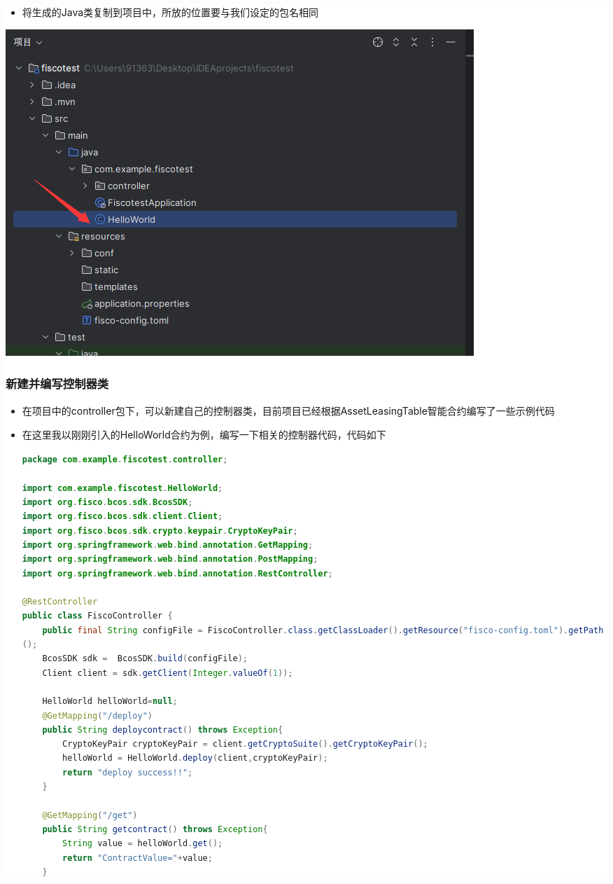 - 将生成的Java类复制到项目中，所放的位置要与我们设定的包名相同

![](README/image-20231023234849576.png)

### 新建并编写控制器类

- 在项目中的controller包下，可以新建自己的控制器类，目前项目已经根据AssetLeasingTable智能合约编写了一些示例代码

- 在这里我以刚刚引入的HelloWorld合约为例，编写一下相关的控制器代码，代码如下

  ~~~java
  package com.example.fiscotest.controller;
  
  import com.example.fiscotest.HelloWorld;
  import org.fisco.bcos.sdk.BcosSDK;
  import org.fisco.bcos.sdk.client.Client;
  import org.fisco.bcos.sdk.crypto.keypair.CryptoKeyPair;
  import org.springframework.web.bind.annotation.GetMapping;
  import org.springframework.web.bind.annotation.PostMapping;
  import org.springframework.web.bind.annotation.RestController;
  
  @RestController
  public class FiscoController {
      public final String configFile = FiscoController.class.getClassLoader().getResource("fisco-config.toml").getPath();
      BcosSDK sdk =  BcosSDK.build(configFile);
      Client client = sdk.getClient(Integer.valueOf(1));
  
      HelloWorld helloWorld=null;
      @GetMapping("/deploy")
      public String deploycontract() throws Exception{
          CryptoKeyPair cryptoKeyPair = client.getCryptoSuite().getCryptoKeyPair();
          helloWorld = HelloWorld.deploy(client,cryptoKeyPair);
          return "deploy success!!";
      }
  
      @GetMapping("/get")
      public String getcontract() throws Exception{
          String value = helloWorld.get();
          return "ContractValue="+value;
      }
  ~~~